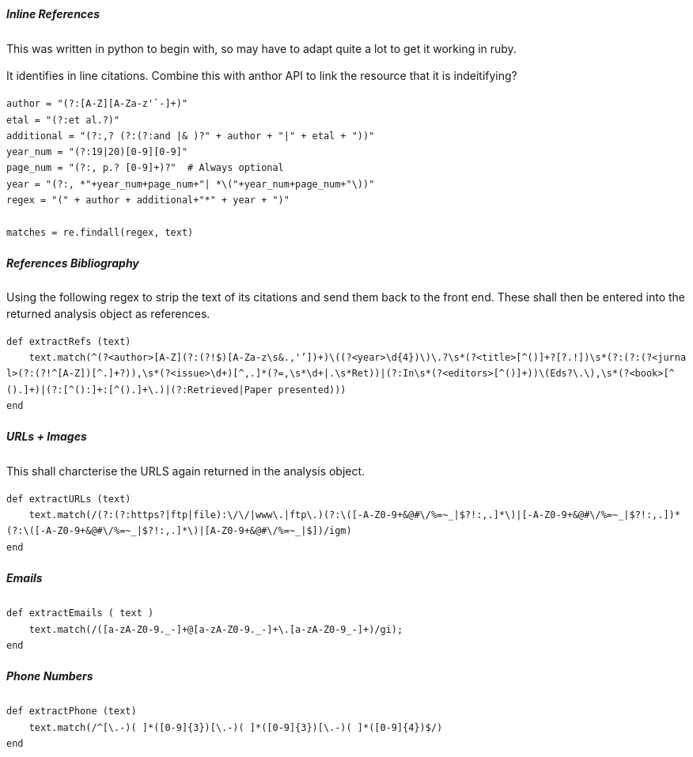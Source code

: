 ##### Inline References
This was written in python to begin with, so may have to adapt quite a lot to get it working in ruby. 

It identifies in line citations. Combine this with anthor API to link the resource that it is indeitifying? 

```
author = "(?:[A-Z][A-Za-z'`-]+)"
etal = "(?:et al.?)"
additional = "(?:,? (?:(?:and |& )?" + author + "|" + etal + "))"
year_num = "(?:19|20)[0-9][0-9]"
page_num = "(?:, p.? [0-9]+)?"  # Always optional
year = "(?:, *"+year_num+page_num+"| *\("+year_num+page_num+"\))"
regex = "(" + author + additional+"*" + year + ")"

matches = re.findall(regex, text)

```

##### References Bibliography
Using the following regex to strip the text of its citations and send them back to the front end. These shall then be entered into the returned analysis object as references. 

```
def extractRefs (text) 
	text.match(^(?<author>[A-Z](?:(?!$)[A-Za-z\s&.,'’])+)\((?<year>\d{4})\)\.?\s*(?<title>[^()]+?[?.!])\s*(?:(?:(?<jurnal>(?:(?!^[A-Z])[^.]+?)),\s*(?<issue>\d+)[^,.]*(?=,\s*\d+|.\s*Ret))|(?:In\s*(?<editors>[^()]+))\(Eds?\.\),\s*(?<book>[^().]+)|(?:[^():]+:[^().]+\.)|(?:Retrieved|Paper presented)))
end

```

##### URLs + Images
This shall charcterise the URLS again returned in the analysis object.

```
def extractURLs (text) 
	text.match(/(?:(?:https?|ftp|file):\/\/|www\.|ftp\.)(?:\([-A-Z0-9+&@#\/%=~_|$?!:,.]*\)|[-A-Z0-9+&@#\/%=~_|$?!:,.])*(?:\([-A-Z0-9+&@#\/%=~_|$?!:,.]*\)|[A-Z0-9+&@#\/%=~_|$])/igm)
end

```

##### Emails

```
def extractEmails ( text )
    text.match(/([a-zA-Z0-9._-]+@[a-zA-Z0-9._-]+\.[a-zA-Z0-9_-]+)/gi);
end
```

##### Phone Numbers

```
def extractPhone (text) 
	text.match(/^[\.-)( ]*([0-9]{3})[\.-)( ]*([0-9]{3})[\.-)( ]*([0-9]{4})$/)
end
```
	